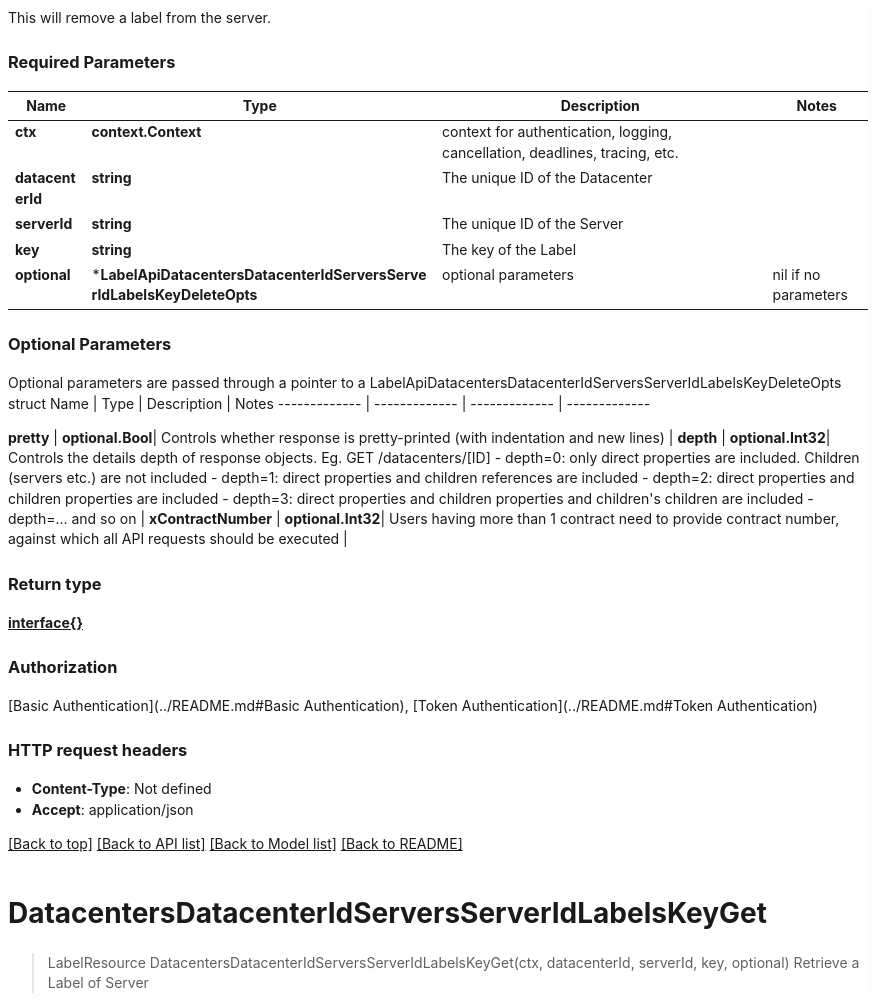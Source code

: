 This will remove a label from the server.

### Required Parameters

Name | Type | Description  | Notes
------------- | ------------- | ------------- | -------------
 **ctx** | **context.Context** | context for authentication, logging, cancellation, deadlines, tracing, etc.
  **datacenterId** | **string**| The unique ID of the Datacenter | 
  **serverId** | **string**| The unique ID of the Server | 
  **key** | **string**| The key of the Label | 
 **optional** | ***LabelApiDatacentersDatacenterIdServersServerIdLabelsKeyDeleteOpts** | optional parameters | nil if no parameters

### Optional Parameters
Optional parameters are passed through a pointer to a LabelApiDatacentersDatacenterIdServersServerIdLabelsKeyDeleteOpts struct
Name | Type | Description  | Notes
------------- | ------------- | ------------- | -------------



 **pretty** | **optional.Bool**| Controls whether response is pretty-printed (with indentation and new lines) | 
 **depth** | **optional.Int32**| Controls the details depth of response objects.  Eg. GET /datacenters/[ID]  - depth&#x3D;0: only direct properties are included. Children (servers etc.) are not included  - depth&#x3D;1: direct properties and children references are included  - depth&#x3D;2: direct properties and children properties are included  - depth&#x3D;3: direct properties and children properties and children&#x27;s children are included  - depth&#x3D;... and so on | 
 **xContractNumber** | **optional.Int32**| Users having more than 1 contract need to provide contract number, against which all API requests should be executed | 

### Return type

[**interface{}**](interface{}.md)

### Authorization

[Basic Authentication](../README.md#Basic Authentication), [Token Authentication](../README.md#Token Authentication)

### HTTP request headers

 - **Content-Type**: Not defined
 - **Accept**: application/json

[[Back to top]](#) [[Back to API list]](../README.md#documentation-for-api-endpoints) [[Back to Model list]](../README.md#documentation-for-models) [[Back to README]](../README.md)

# **DatacentersDatacenterIdServersServerIdLabelsKeyGet**
> LabelResource DatacentersDatacenterIdServersServerIdLabelsKeyGet(ctx, datacenterId, serverId, key, optional)
Retrieve a Label of Server
